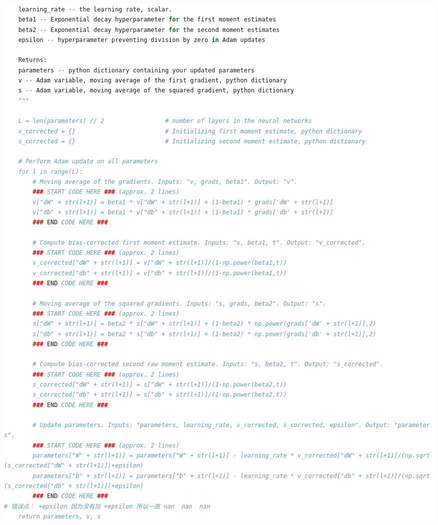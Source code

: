 ```python
    learning_rate -- the learning rate, scalar.
    beta1 -- Exponential decay hyperparameter for the first moment estimates 
    beta2 -- Exponential decay hyperparameter for the second moment estimates 
    epsilon -- hyperparameter preventing division by zero in Adam updates

    Returns:
    parameters -- python dictionary containing your updated parameters 
    v -- Adam variable, moving average of the first gradient, python dictionary
    s -- Adam variable, moving average of the squared gradient, python dictionary
    """

    L = len(parameters) // 2                 # number of layers in the neural networks
    v_corrected = {}                         # Initializing first moment estimate, python dictionary
    s_corrected = {}                         # Initializing second moment estimate, python dictionary

    # Perform Adam update on all parameters
    for l in range(L):
        # Moving average of the gradients. Inputs: "v, grads, beta1". Output: "v".
        ### START CODE HERE ### (approx. 2 lines)
        v["dW" + str(l+1)] = beta1 * v["dW" + str(l+1)] + (1-beta1) * grads['dW' + str(l+1)]
        v["db" + str(l+1)] = beta1 * v["db" + str(l+1)] + (1-beta1) * grads['db' + str(l+1)]
        ### END CODE HERE ###

        # Compute bias-corrected first moment estimate. Inputs: "v, beta1, t". Output: "v_corrected".
        ### START CODE HERE ### (approx. 2 lines)
        v_corrected["dW" + str(l+1)] = v["dW" + str(l+1)]/(1-np.power(beta1,t))
        v_corrected["db" + str(l+1)] = v["db" + str(l+1)]/(1-np.power(beta1,t))
        ### END CODE HERE ###

        # Moving average of the squared gradients. Inputs: "s, grads, beta2". Output: "s".
        ### START CODE HERE ### (approx. 2 lines)
        s["dW" + str(l+1)] = beta2 * s["dW" + str(l+1)] + (1-beta2) * np.power(grads['dW' + str(l+1)],2)
        s["db" + str(l+1)] = beta2 * s["db" + str(l+1)] + (1-beta2) * np.power(grads['db' + str(l+1)],2)
        ### END CODE HERE ###

        # Compute bias-corrected second raw moment estimate. Inputs: "s, beta2, t". Output: "s_corrected".
        ### START CODE HERE ### (approx. 2 lines)
        s_corrected["dW" + str(l+1)] = s["dW" + str(l+1)]/(1-np.power(beta2,t))
        s_corrected["db" + str(l+1)] = s["db" + str(l+1)]/(1-np.power(beta2,t))
        ### END CODE HERE ###

        # Update parameters. Inputs: "parameters, learning_rate, v_corrected, s_corrected, epsilon". Output: "parameters".
        ### START CODE HERE ### (approx. 2 lines)
        parameters["W" + str(l+1)] = parameters["W" + str(l+1)] - learning_rate * v_corrected["dW" + str(l+1)]/(np.sqrt(s_corrected["dW" + str(l+1)])+epsilon)
        parameters["b" + str(l+1)] = parameters["b" + str(l+1)] - learning_rate * v_corrected["db" + str(l+1)]/(np.sqrt(s_corrected["db" + str(l+1)])+epsilon)
        ### END CODE HERE ###
# 错误点： +epsilon 因为没有加 +epsilon 所以一直 nan  nan  nan
    return parameters, v, s
```
